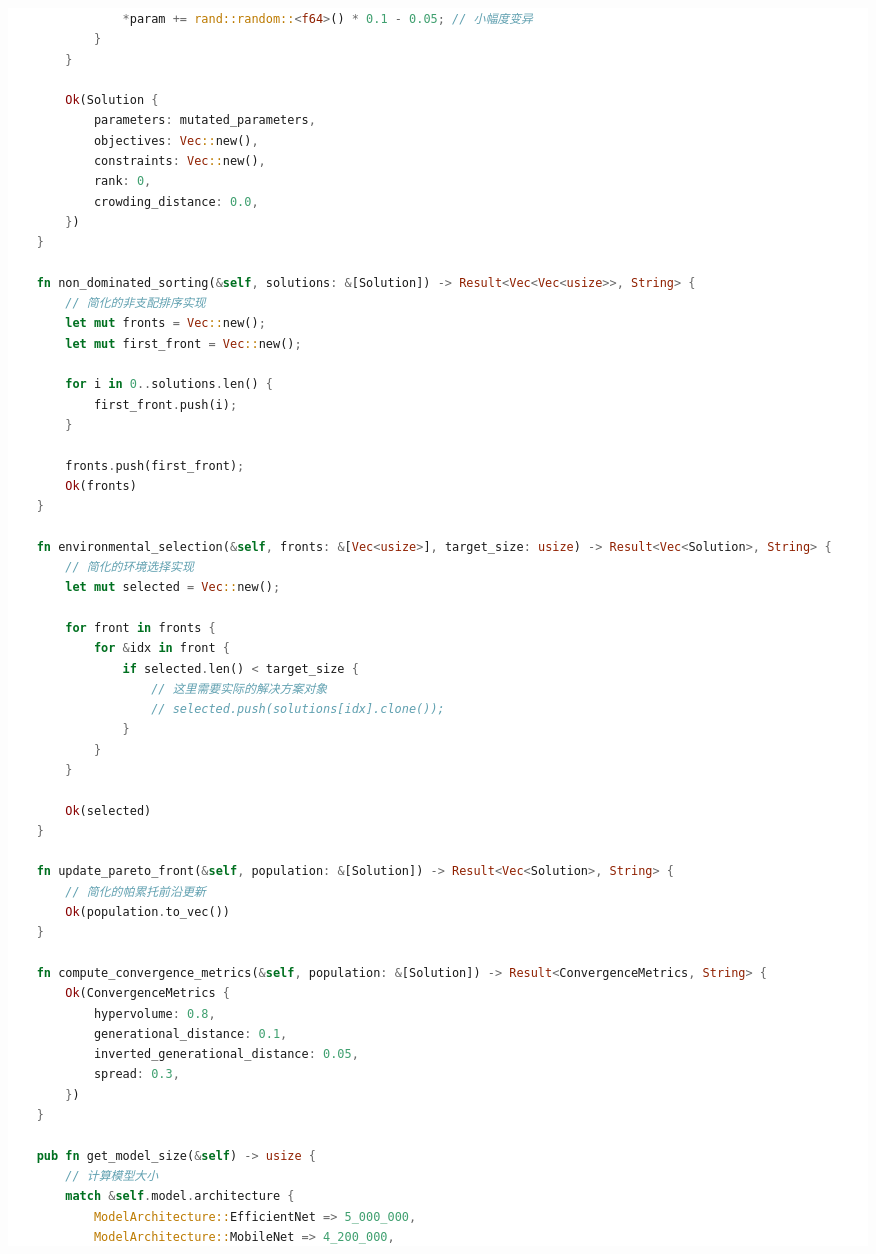 ```rust
                *param += rand::random::<f64>() * 0.1 - 0.05; // 小幅度变异
            }
        }

        Ok(Solution {
            parameters: mutated_parameters,
            objectives: Vec::new(),
            constraints: Vec::new(),
            rank: 0,
            crowding_distance: 0.0,
        })
    }

    fn non_dominated_sorting(&self, solutions: &[Solution]) -> Result<Vec<Vec<usize>>, String> {
        // 简化的非支配排序实现
        let mut fronts = Vec::new();
        let mut first_front = Vec::new();

        for i in 0..solutions.len() {
            first_front.push(i);
        }

        fronts.push(first_front);
        Ok(fronts)
    }

    fn environmental_selection(&self, fronts: &[Vec<usize>], target_size: usize) -> Result<Vec<Solution>, String> {
        // 简化的环境选择实现
        let mut selected = Vec::new();

        for front in fronts {
            for &idx in front {
                if selected.len() < target_size {
                    // 这里需要实际的解决方案对象
                    // selected.push(solutions[idx].clone());
                }
            }
        }

        Ok(selected)
    }

    fn update_pareto_front(&self, population: &[Solution]) -> Result<Vec<Solution>, String> {
        // 简化的帕累托前沿更新
        Ok(population.to_vec())
    }

    fn compute_convergence_metrics(&self, population: &[Solution]) -> Result<ConvergenceMetrics, String> {
        Ok(ConvergenceMetrics {
            hypervolume: 0.8,
            generational_distance: 0.1,
            inverted_generational_distance: 0.05,
            spread: 0.3,
        })
    }

    pub fn get_model_size(&self) -> usize {
        // 计算模型大小
        match &self.model.architecture {
            ModelArchitecture::EfficientNet => 5_000_000,
            ModelArchitecture::MobileNet => 4_200_000,
```